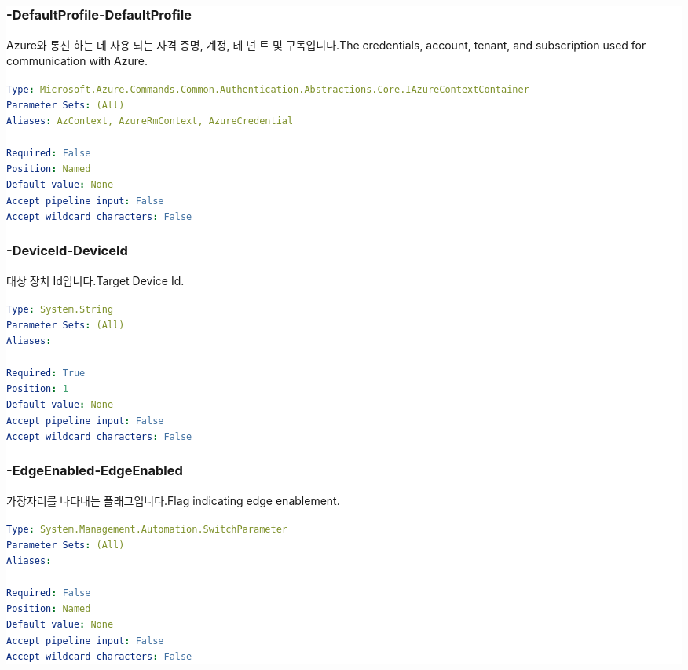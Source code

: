 ### <span data-ttu-id="44280-124">-DefaultProfile</span><span class="sxs-lookup"><span data-stu-id="44280-124">-DefaultProfile</span></span>
<span data-ttu-id="44280-125">Azure와 통신 하는 데 사용 되는 자격 증명, 계정, 테 넌 트 및 구독입니다.</span><span class="sxs-lookup"><span data-stu-id="44280-125">The credentials, account, tenant, and subscription used for communication with Azure.</span></span>

```yaml
Type: Microsoft.Azure.Commands.Common.Authentication.Abstractions.Core.IAzureContextContainer
Parameter Sets: (All)
Aliases: AzContext, AzureRmContext, AzureCredential

Required: False
Position: Named
Default value: None
Accept pipeline input: False
Accept wildcard characters: False
```

### <span data-ttu-id="44280-126">-DeviceId</span><span class="sxs-lookup"><span data-stu-id="44280-126">-DeviceId</span></span>
<span data-ttu-id="44280-127">대상 장치 Id입니다.</span><span class="sxs-lookup"><span data-stu-id="44280-127">Target Device Id.</span></span>

```yaml
Type: System.String
Parameter Sets: (All)
Aliases:

Required: True
Position: 1
Default value: None
Accept pipeline input: False
Accept wildcard characters: False
```

### <span data-ttu-id="44280-128">-EdgeEnabled</span><span class="sxs-lookup"><span data-stu-id="44280-128">-EdgeEnabled</span></span>
<span data-ttu-id="44280-129">가장자리를 나타내는 플래그입니다.</span><span class="sxs-lookup"><span data-stu-id="44280-129">Flag indicating edge enablement.</span></span>

```yaml
Type: System.Management.Automation.SwitchParameter
Parameter Sets: (All)
Aliases:

Required: False
Position: Named
Default value: None
Accept pipeline input: False
Accept wildcard characters: False
```
